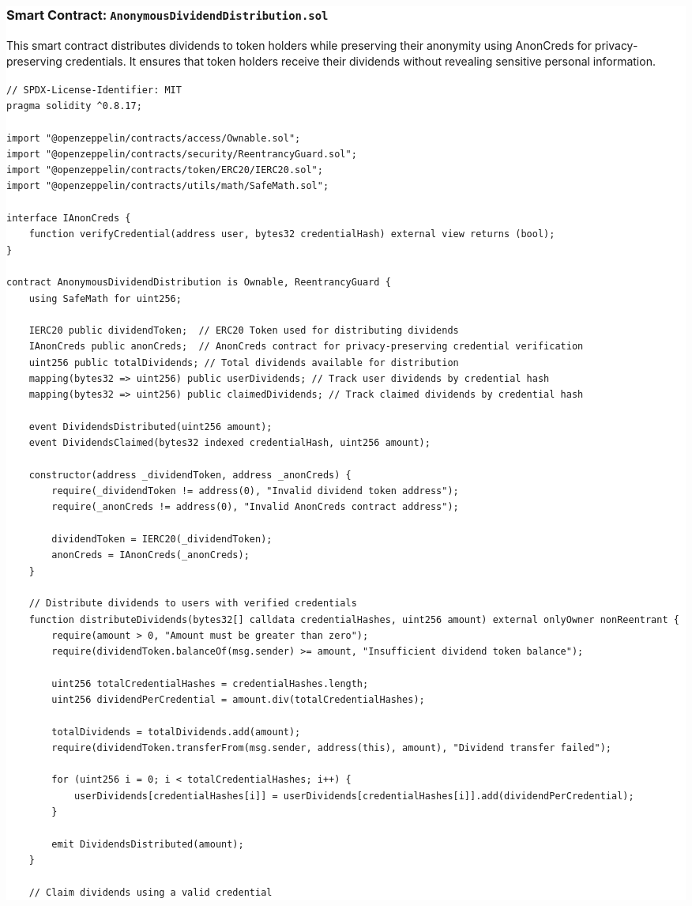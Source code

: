 ### Smart Contract: `AnonymousDividendDistribution.sol`

This smart contract distributes dividends to token holders while preserving their anonymity using AnonCreds for privacy-preserving credentials. It ensures that token holders receive their dividends without revealing sensitive personal information.

```solidity
// SPDX-License-Identifier: MIT
pragma solidity ^0.8.17;

import "@openzeppelin/contracts/access/Ownable.sol";
import "@openzeppelin/contracts/security/ReentrancyGuard.sol";
import "@openzeppelin/contracts/token/ERC20/IERC20.sol";
import "@openzeppelin/contracts/utils/math/SafeMath.sol";

interface IAnonCreds {
    function verifyCredential(address user, bytes32 credentialHash) external view returns (bool);
}

contract AnonymousDividendDistribution is Ownable, ReentrancyGuard {
    using SafeMath for uint256;

    IERC20 public dividendToken;  // ERC20 Token used for distributing dividends
    IAnonCreds public anonCreds;  // AnonCreds contract for privacy-preserving credential verification
    uint256 public totalDividends; // Total dividends available for distribution
    mapping(bytes32 => uint256) public userDividends; // Track user dividends by credential hash
    mapping(bytes32 => uint256) public claimedDividends; // Track claimed dividends by credential hash

    event DividendsDistributed(uint256 amount);
    event DividendsClaimed(bytes32 indexed credentialHash, uint256 amount);

    constructor(address _dividendToken, address _anonCreds) {
        require(_dividendToken != address(0), "Invalid dividend token address");
        require(_anonCreds != address(0), "Invalid AnonCreds contract address");

        dividendToken = IERC20(_dividendToken);
        anonCreds = IAnonCreds(_anonCreds);
    }

    // Distribute dividends to users with verified credentials
    function distributeDividends(bytes32[] calldata credentialHashes, uint256 amount) external onlyOwner nonReentrant {
        require(amount > 0, "Amount must be greater than zero");
        require(dividendToken.balanceOf(msg.sender) >= amount, "Insufficient dividend token balance");

        uint256 totalCredentialHashes = credentialHashes.length;
        uint256 dividendPerCredential = amount.div(totalCredentialHashes);

        totalDividends = totalDividends.add(amount);
        require(dividendToken.transferFrom(msg.sender, address(this), amount), "Dividend transfer failed");

        for (uint256 i = 0; i < totalCredentialHashes; i++) {
            userDividends[credentialHashes[i]] = userDividends[credentialHashes[i]].add(dividendPerCredential);
        }

        emit DividendsDistributed(amount);
    }

    // Claim dividends using a valid credential
```